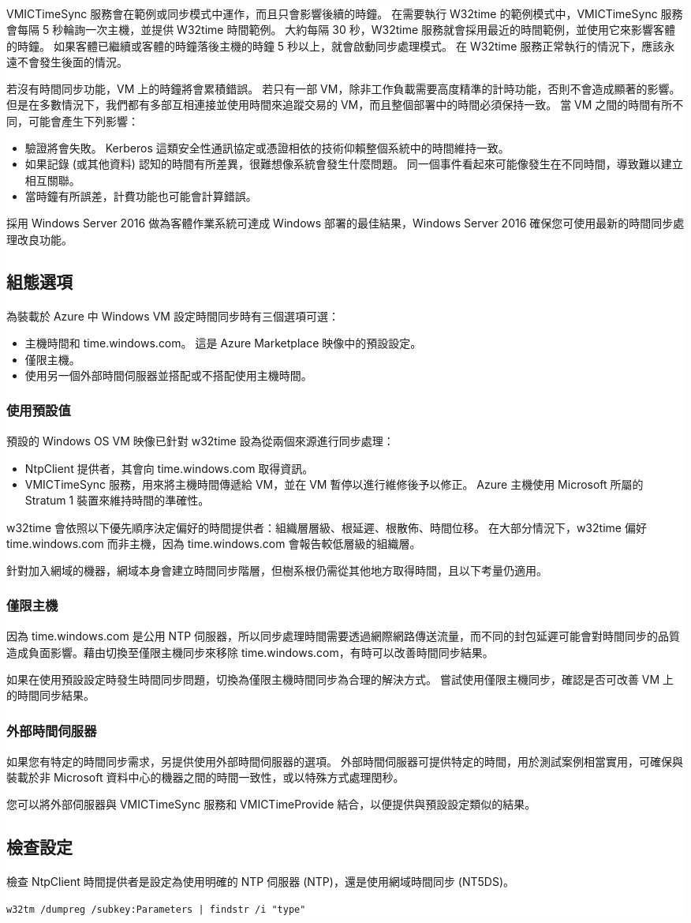 VMICTimeSync 服務會在範例或同步模式中運作，而且只會影響後續的時鐘。 在需要執行 W32time 的範例模式中，VMICTimeSync 服務會每隔 5 秒輪詢一次主機，並提供 W32time 時間範例。 大約每隔 30 秒，W32time 服務就會採用最近的時間範例，並使用它來影響客體的時鐘。 如果客體已繼續或客體的時鐘落後主機的時鐘 5 秒以上，就會啟動同步處理模式。 在 W32time 服務正常執行的情況下，應該永遠不會發生後面的情況。

若沒有時間同步功能，VM 上的時鐘將會累積錯誤。 若只有一部 VM，除非工作負載需要高度精準的計時功能，否則不會造成顯著的影響。 但是在多數情況下，我們都有多部互相連接並使用時間來追蹤交易的 VM，而且整個部署中的時間必須保持一致。 當 VM 之間的時間有所不同，可能會產生下列影響：

- 驗證將會失敗。 Kerberos 這類安全性通訊協定或憑證相依的技術仰賴整個系統中的時間維持一致。 
- 如果記錄 (或其他資料) 認知的時間有所差異，很難想像系統會發生什麼問題。 同一個事件看起來可能像發生在不同時間，導致難以建立相互關聯。
- 當時鐘有所誤差，計費功能也可能會計算錯誤。

採用 Windows Server 2016 做為客體作業系統可達成 Windows 部署的最佳結果，Windows Server 2016 確保您可使用最新的時間同步處理改良功能。

## <a name="configuration-options"></a>組態選項

為裝載於 Azure 中 Windows VM 設定時間同步時有三個選項可選：

- 主機時間和 time.windows.com。 這是 Azure Marketplace 映像中的預設設定。
- 僅限主機。
- 使用另一個外部時間伺服器並搭配或不搭配使用主機時間。


### <a name="use-the-default"></a>使用預設值

預設的 Windows OS VM 映像已針對 w32time 設為從兩個來源進行同步處理： 

- NtpClient 提供者，其會向 time.windows.com 取得資訊。
- VMICTimeSync 服務，用來將主機時間傳遞給 VM，並在 VM 暫停以進行維修後予以修正。 Azure 主機使用 Microsoft 所屬的 Stratum 1 裝置來維持時間的準確性。

w32time 會依照以下優先順序決定偏好的時間提供者：組織層層級、根延遲、根散佈、時間位移。 在大部分情況下，w32time 偏好 time.windows.com 而非主機，因為 time.windows.com 會報告較低層級的組織層。 

針對加入網域的機器，網域本身會建立時間同步階層，但樹系根仍需從其他地方取得時間，且以下考量仍適用。


### <a name="host-only"></a>僅限主機 

因為 time.windows.com 是公用 NTP 伺服器，所以同步處理時間需要透過網際網路傳送流量，而不同的封包延遲可能會對時間同步的品質造成負面影響。藉由切換至僅限主機同步來移除 time.windows.com，有時可以改善時間同步結果。

如果在使用預設設定時發生時間同步問題，切換為僅限主機時間同步為合理的解決方式。 嘗試使用僅限主機同步，確認是否可改善 VM 上的時間同步結果。 

### <a name="external-time-server"></a>外部時間伺服器

如果您有特定的時間同步需求，另提供使用外部時間伺服器的選項。 外部時間伺服器可提供特定的時間，用於測試案例相當實用，可確保與裝載於非 Microsoft 資料中心的機器之間的時間一致性，或以特殊方式處理閏秒。

您可以將外部伺服器與 VMICTimeSync 服務和 VMICTimeProvide 結合，以便提供與預設設定類似的結果。 

## <a name="check-your-configuration"></a>檢查設定


檢查 NtpClient 時間提供者是設定為使用明確的 NTP 伺服器 (NTP)，還是使用網域時間同步 (NT5DS)。

```
w32tm /dumpreg /subkey:Parameters | findstr /i "type"
```
